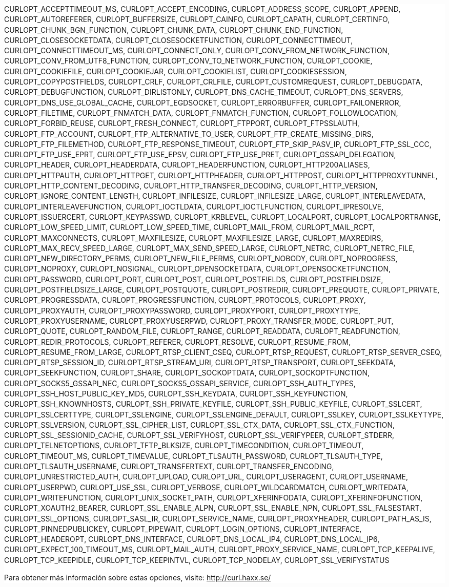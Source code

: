 CURLOPT_ACCEPTTIMEOUT_MS, CURLOPT_ACCEPT_ENCODING, CURLOPT_ADDRESS_SCOPE, CURLOPT_APPEND, CURLOPT_AUTOREFERER, CURLOPT_BUFFERSIZE, CURLOPT_CAINFO, CURLOPT_CAPATH, CURLOPT_CERTINFO, CURLOPT_CHUNK_BGN_FUNCTION, CURLOPT_CHUNK_DATA, CURLOPT_CHUNK_END_FUNCTION, CURLOPT_CLOSESOCKETDATA, CURLOPT_CLOSESOCKETFUNCTION, CURLOPT_CONNECTTIMEOUT, CURLOPT_CONNECTTIMEOUT_MS, CURLOPT_CONNECT_ONLY, CURLOPT_CONV_FROM_NETWORK_FUNCTION, CURLOPT_CONV_FROM_UTF8_FUNCTION, CURLOPT_CONV_TO_NETWORK_FUNCTION, CURLOPT_COOKIE, CURLOPT_COOKIEFILE, CURLOPT_COOKIEJAR, CURLOPT_COOKIELIST, CURLOPT_COOKIESESSION, CURLOPT_COPYPOSTFIELDS, CURLOPT_CRLF, CURLOPT_CRLFILE, CURLOPT_CUSTOMREQUEST, CURLOPT_DEBUGDATA, CURLOPT_DEBUGFUNCTION, CURLOPT_DIRLISTONLY, CURLOPT_DNS_CACHE_TIMEOUT, CURLOPT_DNS_SERVERS, CURLOPT_DNS_USE_GLOBAL_CACHE, CURLOPT_EGDSOCKET, CURLOPT_ERRORBUFFER, CURLOPT_FAILONERROR, CURLOPT_FILETIME, CURLOPT_FNMATCH_DATA, CURLOPT_FNMATCH_FUNCTION, CURLOPT_FOLLOWLOCATION, CURLOPT_FORBID_REUSE, CURLOPT_FRESH_CONNECT, CURLOPT_FTPPORT, CURLOPT_FTPSSLAUTH, CURLOPT_FTP_ACCOUNT, CURLOPT_FTP_ALTERNATIVE_TO_USER, CURLOPT_FTP_CREATE_MISSING_DIRS, CURLOPT_FTP_FILEMETHOD, CURLOPT_FTP_RESPONSE_TIMEOUT, CURLOPT_FTP_SKIP_PASV_IP, CURLOPT_FTP_SSL_CCC, CURLOPT_FTP_USE_EPRT, CURLOPT_FTP_USE_EPSV, CURLOPT_FTP_USE_PRET, CURLOPT_GSSAPI_DELEGATION, CURLOPT_HEADER, CURLOPT_HEADERDATA, CURLOPT_HEADERFUNCTION, CURLOPT_HTTP200ALIASES, CURLOPT_HTTPAUTH, CURLOPT_HTTPGET, CURLOPT_HTTPHEADER, CURLOPT_HTTPPOST, CURLOPT_HTTPPROXYTUNNEL, CURLOPT_HTTP_CONTENT_DECODING, CURLOPT_HTTP_TRANSFER_DECODING, CURLOPT_HTTP_VERSION, CURLOPT_IGNORE_CONTENT_LENGTH, CURLOPT_INFILESIZE, CURLOPT_INFILESIZE_LARGE, CURLOPT_INTERLEAVEDATA, CURLOPT_INTERLEAVEFUNCTION, CURLOPT_IOCTLDATA, CURLOPT_IOCTLFUNCTION, CURLOPT_IPRESOLVE, CURLOPT_ISSUERCERT, CURLOPT_KEYPASSWD, CURLOPT_KRBLEVEL, CURLOPT_LOCALPORT, CURLOPT_LOCALPORTRANGE, CURLOPT_LOW_SPEED_LIMIT, CURLOPT_LOW_SPEED_TIME, CURLOPT_MAIL_FROM, CURLOPT_MAIL_RCPT, CURLOPT_MAXCONNECTS, CURLOPT_MAXFILESIZE, CURLOPT_MAXFILESIZE_LARGE, CURLOPT_MAXREDIRS, CURLOPT_MAX_RECV_SPEED_LARGE, CURLOPT_MAX_SEND_SPEED_LARGE, CURLOPT_NETRC, CURLOPT_NETRC_FILE, CURLOPT_NEW_DIRECTORY_PERMS, CURLOPT_NEW_FILE_PERMS, CURLOPT_NOBODY, CURLOPT_NOPROGRESS, CURLOPT_NOPROXY, CURLOPT_NOSIGNAL, CURLOPT_OPENSOCKETDATA, CURLOPT_OPENSOCKETFUNCTION, CURLOPT_PASSWORD, CURLOPT_PORT, CURLOPT_POST, CURLOPT_POSTFIELDS, CURLOPT_POSTFIELDSIZE, CURLOPT_POSTFIELDSIZE_LARGE, CURLOPT_POSTQUOTE, CURLOPT_POSTREDIR, CURLOPT_PREQUOTE, CURLOPT_PRIVATE, CURLOPT_PROGRESSDATA, CURLOPT_PROGRESSFUNCTION, CURLOPT_PROTOCOLS, CURLOPT_PROXY, CURLOPT_PROXYAUTH, CURLOPT_PROXYPASSWORD, CURLOPT_PROXYPORT, CURLOPT_PROXYTYPE, CURLOPT_PROXYUSERNAME, CURLOPT_PROXYUSERPWD, CURLOPT_PROXY_TRANSFER_MODE, CURLOPT_PUT, CURLOPT_QUOTE, CURLOPT_RANDOM_FILE, CURLOPT_RANGE, CURLOPT_READDATA, CURLOPT_READFUNCTION, CURLOPT_REDIR_PROTOCOLS, CURLOPT_REFERER, CURLOPT_RESOLVE, CURLOPT_RESUME_FROM, CURLOPT_RESUME_FROM_LARGE, CURLOPT_RTSP_CLIENT_CSEQ, CURLOPT_RTSP_REQUEST, CURLOPT_RTSP_SERVER_CSEQ, CURLOPT_RTSP_SESSION_ID, CURLOPT_RTSP_STREAM_URI, CURLOPT_RTSP_TRANSPORT, CURLOPT_SEEKDATA, CURLOPT_SEEKFUNCTION, CURLOPT_SHARE, CURLOPT_SOCKOPTDATA, CURLOPT_SOCKOPTFUNCTION, CURLOPT_SOCKS5_GSSAPI_NEC, CURLOPT_SOCKS5_GSSAPI_SERVICE, CURLOPT_SSH_AUTH_TYPES, CURLOPT_SSH_HOST_PUBLIC_KEY_MD5, CURLOPT_SSH_KEYDATA, CURLOPT_SSH_KEYFUNCTION, CURLOPT_SSH_KNOWNHOSTS, CURLOPT_SSH_PRIVATE_KEYFILE, CURLOPT_SSH_PUBLIC_KEYFILE, CURLOPT_SSLCERT, CURLOPT_SSLCERTTYPE, CURLOPT_SSLENGINE, CURLOPT_SSLENGINE_DEFAULT, CURLOPT_SSLKEY, CURLOPT_SSLKEYTYPE, CURLOPT_SSLVERSION, CURLOPT_SSL_CIPHER_LIST, CURLOPT_SSL_CTX_DATA, CURLOPT_SSL_CTX_FUNCTION, CURLOPT_SSL_SESSIONID_CACHE, CURLOPT_SSL_VERIFYHOST, CURLOPT_SSL_VERIFYPEER, CURLOPT_STDERR, CURLOPT_TELNETOPTIONS, CURLOPT_TFTP_BLKSIZE, CURLOPT_TIMECONDITION, CURLOPT_TIMEOUT, CURLOPT_TIMEOUT_MS, CURLOPT_TIMEVALUE, CURLOPT_TLSAUTH_PASSWORD, CURLOPT_TLSAUTH_TYPE, CURLOPT_TLSAUTH_USERNAME, CURLOPT_TRANSFERTEXT, CURLOPT_TRANSFER_ENCODING, CURLOPT_UNRESTRICTED_AUTH, CURLOPT_UPLOAD, CURLOPT_URL, CURLOPT_USERAGENT, CURLOPT_USERNAME, CURLOPT_USERPWD, CURLOPT_USE_SSL, CURLOPT_VERBOSE, CURLOPT_WILDCARDMATCH, CURLOPT_WRITEDATA, CURLOPT_WRITEFUNCTION, CURLOPT_UNIX_SOCKET_PATH, CURLOPT_XFERINFODATA, CURLOPT_XFERINFOFUNCTION, CURLOPT_XOAUTH2_BEARER, CURLOPT_SSL_ENABLE_ALPN, CURLOPT_SSL_ENABLE_NPN, CURLOPT_SSL_FALSESTART, CURLOPT_SSL_OPTIONS, CURLOPT_SASL_IR, CURLOPT_SERVICE_NAME, CURLOPT_PROXYHEADER, CURLOPT_PATH_AS_IS, CURLOPT_PINNEDPUBLICKEY, CURLOPT_PIPEWAIT, CURLOPT_LOGIN_OPTIONS, CURLOPT_INTERFACE, CURLOPT_HEADEROPT, CURLOPT_DNS_INTERFACE, CURLOPT_DNS_LOCAL_IP4, CURLOPT_DNS_LOCAL_IP6, CURLOPT_EXPECT_100_TIMEOUT_MS, CURLOPT_MAIL_AUTH, CURLOPT_PROXY_SERVICE_NAME, CURLOPT_TCP_KEEPALIVE, CURLOPT_TCP_KEEPIDLE, CURLOPT_TCP_KEEPINTVL, CURLOPT_TCP_NODELAY, CURLOPT_SSL_VERIFYSTATUS

Para obtener más información sobre estas opciones, visite: http://curl.haxx.se/
